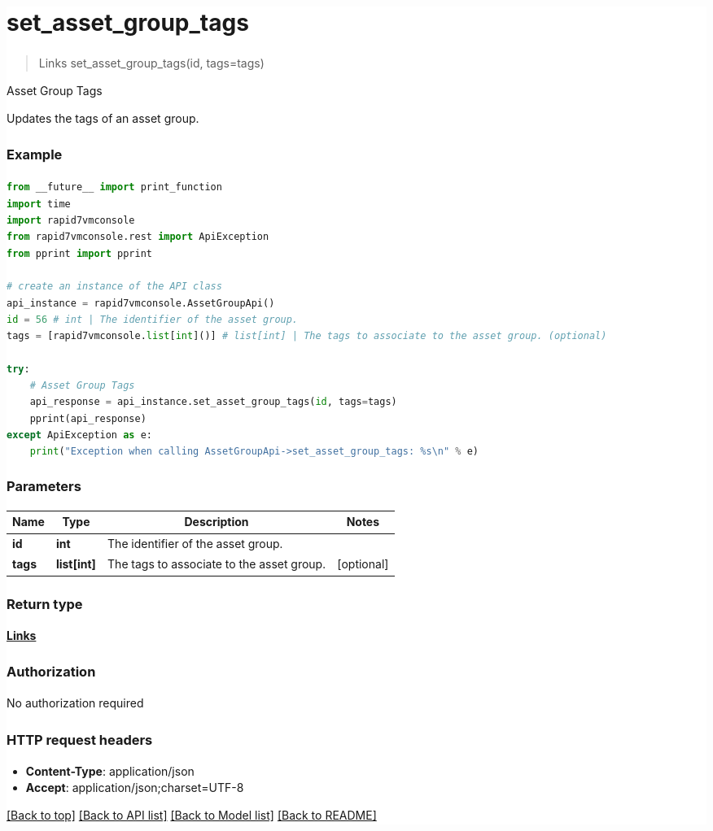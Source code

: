 # **set_asset_group_tags**
> Links set_asset_group_tags(id, tags=tags)

Asset Group Tags

Updates the tags of an asset group.

### Example
```python
from __future__ import print_function
import time
import rapid7vmconsole
from rapid7vmconsole.rest import ApiException
from pprint import pprint

# create an instance of the API class
api_instance = rapid7vmconsole.AssetGroupApi()
id = 56 # int | The identifier of the asset group.
tags = [rapid7vmconsole.list[int]()] # list[int] | The tags to associate to the asset group. (optional)

try:
    # Asset Group Tags
    api_response = api_instance.set_asset_group_tags(id, tags=tags)
    pprint(api_response)
except ApiException as e:
    print("Exception when calling AssetGroupApi->set_asset_group_tags: %s\n" % e)
```

### Parameters

Name | Type | Description  | Notes
------------- | ------------- | ------------- | -------------
 **id** | **int**| The identifier of the asset group. | 
 **tags** | **list[int]**| The tags to associate to the asset group. | [optional] 

### Return type

[**Links**](Links.md)

### Authorization

No authorization required

### HTTP request headers

 - **Content-Type**: application/json
 - **Accept**: application/json;charset=UTF-8

[[Back to top]](#) [[Back to API list]](../README.md#documentation-for-api-endpoints) [[Back to Model list]](../README.md#documentation-for-models) [[Back to README]](../README.md)
